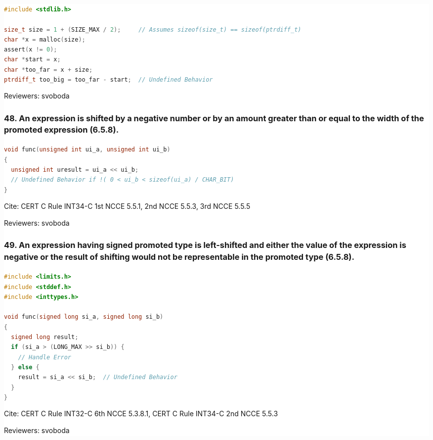``` c
#include <stdlib.h>

size_t size = 1 + (SIZE_MAX / 2);     // Assumes sizeof(size_t) == sizeof(ptrdiff_t)
char *x = malloc(size);
assert(x != 0);
char *start = x;
char *too_far = x + size;
ptrdiff_t too_big = too_far - start;  // Undefined Behavior
```

Reviewers: svoboda

### 48\. An expression is shifted by a negative number or by an amount greater than or equal to the width of the promoted expression (6.5.8).

``` c
void func(unsigned int ui_a, unsigned int ui_b)
{
  unsigned int uresult = ui_a << ui_b;  
  // Undefined Behavior if !( 0 < ui_b < sizeof(ui_a) / CHAR_BIT)
}
```

Cite: CERT C Rule INT34-C 1st NCCE 5.5.1, 2nd NCCE 5.5.3, 3rd NCCE 5.5.5

Reviewers: svoboda

### 49\. An expression having signed promoted type is left-shifted and either the value of the expression is negative or the result of shifting would not be representable in the promoted type (6.5.8).

``` c
#include <limits.h>
#include <stddef.h>
#include <inttypes.h>

void func(signed long si_a, signed long si_b)
{
  signed long result;
  if (si_a > (LONG_MAX >> si_b)) {
    // Handle Error
  } else {
    result = si_a << si_b;  // Undefined Behavior
  }
}
```

Cite: CERT C Rule INT32-C 6th NCCE 5.3.8.1,
CERT C Rule INT34-C 2nd NCCE 5.5.3

Reviewers: svoboda
